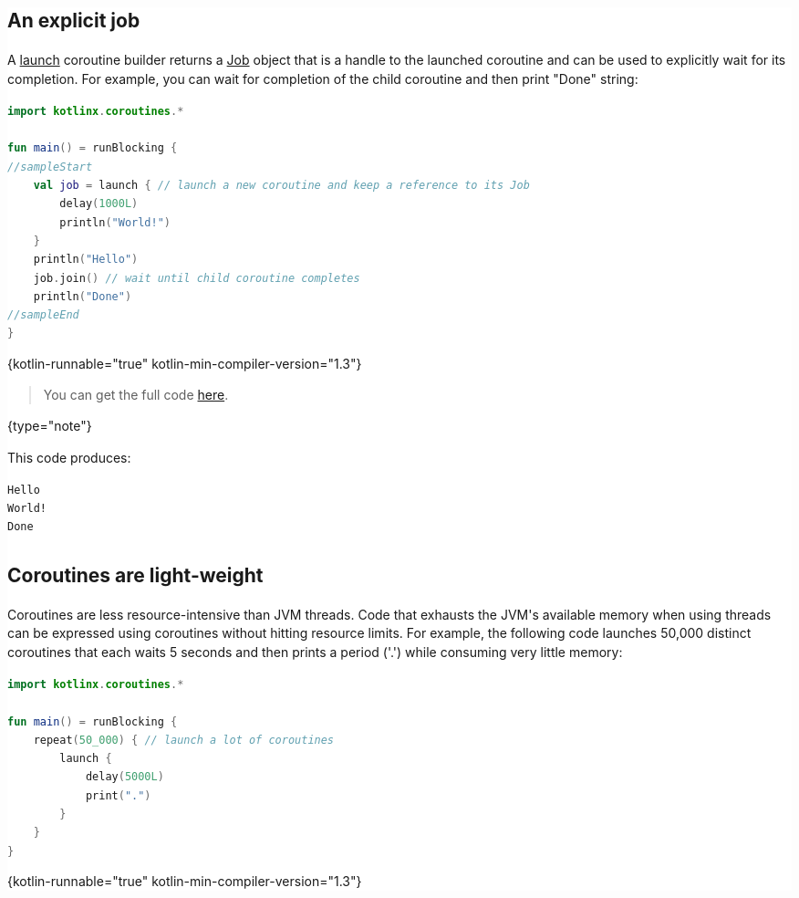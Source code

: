 ## An explicit job

A [launch] coroutine builder returns a [Job] object that is a handle to the launched coroutine and can be 
used to explicitly wait for its completion. For example, you can wait for completion of the child coroutine
and then print "Done" string:

```kotlin
import kotlinx.coroutines.*

fun main() = runBlocking {
//sampleStart
    val job = launch { // launch a new coroutine and keep a reference to its Job
        delay(1000L)
        println("World!")
    }
    println("Hello")
    job.join() // wait until child coroutine completes
    println("Done") 
//sampleEnd    
}
```
{kotlin-runnable="true" kotlin-min-compiler-version="1.3"}

> You can get the full code [here](https://github.com/Kotlin/kotlinx.coroutines/blob/master/kotlinx-coroutines-core/jvm/test/guide/example-basic-05.kt).
>
{type="note"}

This code produces: 

```text
Hello
World!
Done
```



## Coroutines are light-weight

Coroutines are less resource-intensive than JVM threads. Code that exhausts the
JVM's available memory when using threads can be expressed using coroutines
without hitting resource limits. For example, the following code launches
50,000 distinct coroutines that each waits 5 seconds and then prints a period
('.') while consuming very little memory:

```kotlin
import kotlinx.coroutines.*

fun main() = runBlocking {
    repeat(50_000) { // launch a lot of coroutines
        launch {
            delay(5000L)
            print(".")
        }
    }
}
```
{kotlin-runnable="true" kotlin-min-compiler-version="1.3"}


[//]: # (title: Coroutines basics)
[launch]: https://kotlinlang.org/api/kotlinx.coroutines/kotlinx-coroutines-core/kotlinx.coroutines/launch.html
[delay]: https://kotlinlang.org/api/kotlinx.coroutines/kotlinx-coroutines-core/kotlinx.coroutines/delay.html
[runBlocking]: https://kotlinlang.org/api/kotlinx.coroutines/kotlinx-coroutines-core/kotlinx.coroutines/run-blocking.html
[CoroutineScope]: https://kotlinlang.org/api/kotlinx.coroutines/kotlinx-coroutines-core/kotlinx.coroutines/-coroutine-scope/index.html
[_coroutineScope]: https://kotlinlang.org/api/kotlinx.coroutines/kotlinx-coroutines-core/kotlinx.coroutines/coroutine-scope.html
[Job]: https://kotlinlang.org/api/kotlinx.coroutines/kotlinx-coroutines-core/kotlinx.coroutines/-job/index.html
